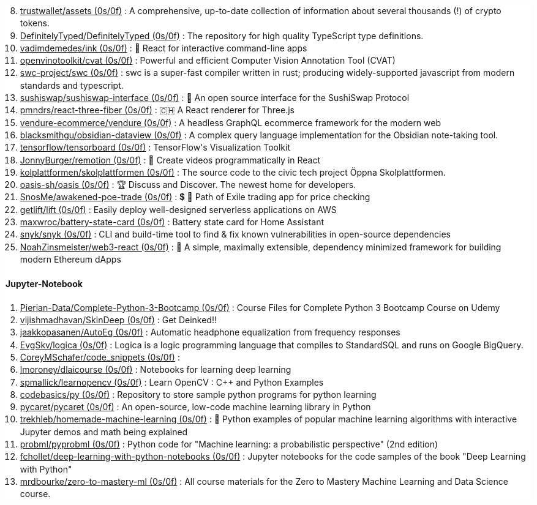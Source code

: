 8. [trustwallet/assets (0s/0f)](https://github.com/trustwallet/assets) : A comprehensive, up-to-date collection of information about several thousands (!) of crypto tokens.
9. [DefinitelyTyped/DefinitelyTyped (0s/0f)](https://github.com/DefinitelyTyped/DefinitelyTyped) : The repository for high quality TypeScript type definitions.
10. [vadimdemedes/ink (0s/0f)](https://github.com/vadimdemedes/ink) : 🌈 React for interactive command-line apps
11. [openvinotoolkit/cvat (0s/0f)](https://github.com/openvinotoolkit/cvat) : Powerful and efficient Computer Vision Annotation Tool (CVAT)
12. [swc-project/swc (0s/0f)](https://github.com/swc-project/swc) : swc is a super-fast compiler written in rust; producing widely-supported javascript from modern standards and typescript.
13. [sushiswap/sushiswap-interface (0s/0f)](https://github.com/sushiswap/sushiswap-interface) : 🍣 An open source interface for the SushiSwap Protocol
14. [pmndrs/react-three-fiber (0s/0f)](https://github.com/pmndrs/react-three-fiber) : 🇨🇭 A React renderer for Three.js
15. [vendure-ecommerce/vendure (0s/0f)](https://github.com/vendure-ecommerce/vendure) : A headless GraphQL ecommerce framework for the modern web
16. [blacksmithgu/obsidian-dataview (0s/0f)](https://github.com/blacksmithgu/obsidian-dataview) : A complex query language implementation for the Obsidian note-taking tool.
17. [tensorflow/tensorboard (0s/0f)](https://github.com/tensorflow/tensorboard) : TensorFlow's Visualization Toolkit
18. [JonnyBurger/remotion (0s/0f)](https://github.com/JonnyBurger/remotion) : 🎥 Create videos programmatically in React
19. [kolplattformen/skolplattformen (0s/0f)](https://github.com/kolplattformen/skolplattformen) : The source code to the civic tech project Öppna Skolplattformen.
20. [oasis-sh/oasis (0s/0f)](https://github.com/oasis-sh/oasis) : 🏆 Discuss and Discover. The newest home for developers.
21. [SnosMe/awakened-poe-trade (0s/0f)](https://github.com/SnosMe/awakened-poe-trade) : 💲 🔨 Path of Exile trading app for price checking
22. [getlift/lift (0s/0f)](https://github.com/getlift/lift) : Easily deploy well-designed serverless applications on AWS
23. [maxwroc/battery-state-card (0s/0f)](https://github.com/maxwroc/battery-state-card) : Battery state card for Home Assistant
24. [snyk/snyk (0s/0f)](https://github.com/snyk/snyk) : CLI and build-time tool to find & fix known vulnerabilities in open-source dependencies
25. [NoahZinsmeister/web3-react (0s/0f)](https://github.com/NoahZinsmeister/web3-react) : 🧰 A simple, maximally extensible, dependency minimized framework for building modern Ethereum dApps

#### Jupyter-Notebook
1. [Pierian-Data/Complete-Python-3-Bootcamp (0s/0f)](https://github.com/Pierian-Data/Complete-Python-3-Bootcamp) : Course Files for Complete Python 3 Bootcamp Course on Udemy
2. [vijishmadhavan/SkinDeep (0s/0f)](https://github.com/vijishmadhavan/SkinDeep) : Get Deinked!!
3. [jaakkopasanen/AutoEq (0s/0f)](https://github.com/jaakkopasanen/AutoEq) : Automatic headphone equalization from frequency responses
4. [EvgSkv/logica (0s/0f)](https://github.com/EvgSkv/logica) : Logica is a logic programming language that compiles to StandardSQL and runs on Google BigQuery.
5. [CoreyMSchafer/code_snippets (0s/0f)](https://github.com/CoreyMSchafer/code_snippets) : 
6. [lmoroney/dlaicourse (0s/0f)](https://github.com/lmoroney/dlaicourse) : Notebooks for learning deep learning
7. [spmallick/learnopencv (0s/0f)](https://github.com/spmallick/learnopencv) : Learn OpenCV : C++ and Python Examples
8. [codebasics/py (0s/0f)](https://github.com/codebasics/py) : Repository to store sample python programs for python learning
9. [pycaret/pycaret (0s/0f)](https://github.com/pycaret/pycaret) : An open-source, low-code machine learning library in Python
10. [trekhleb/homemade-machine-learning (0s/0f)](https://github.com/trekhleb/homemade-machine-learning) : 🤖 Python examples of popular machine learning algorithms with interactive Jupyter demos and math being explained
11. [probml/pyprobml (0s/0f)](https://github.com/probml/pyprobml) : Python code for "Machine learning: a probabilistic perspective" (2nd edition)
12. [fchollet/deep-learning-with-python-notebooks (0s/0f)](https://github.com/fchollet/deep-learning-with-python-notebooks) : Jupyter notebooks for the code samples of the book "Deep Learning with Python"
13. [mrdbourke/zero-to-mastery-ml (0s/0f)](https://github.com/mrdbourke/zero-to-mastery-ml) : All course materials for the Zero to Mastery Machine Learning and Data Science course.